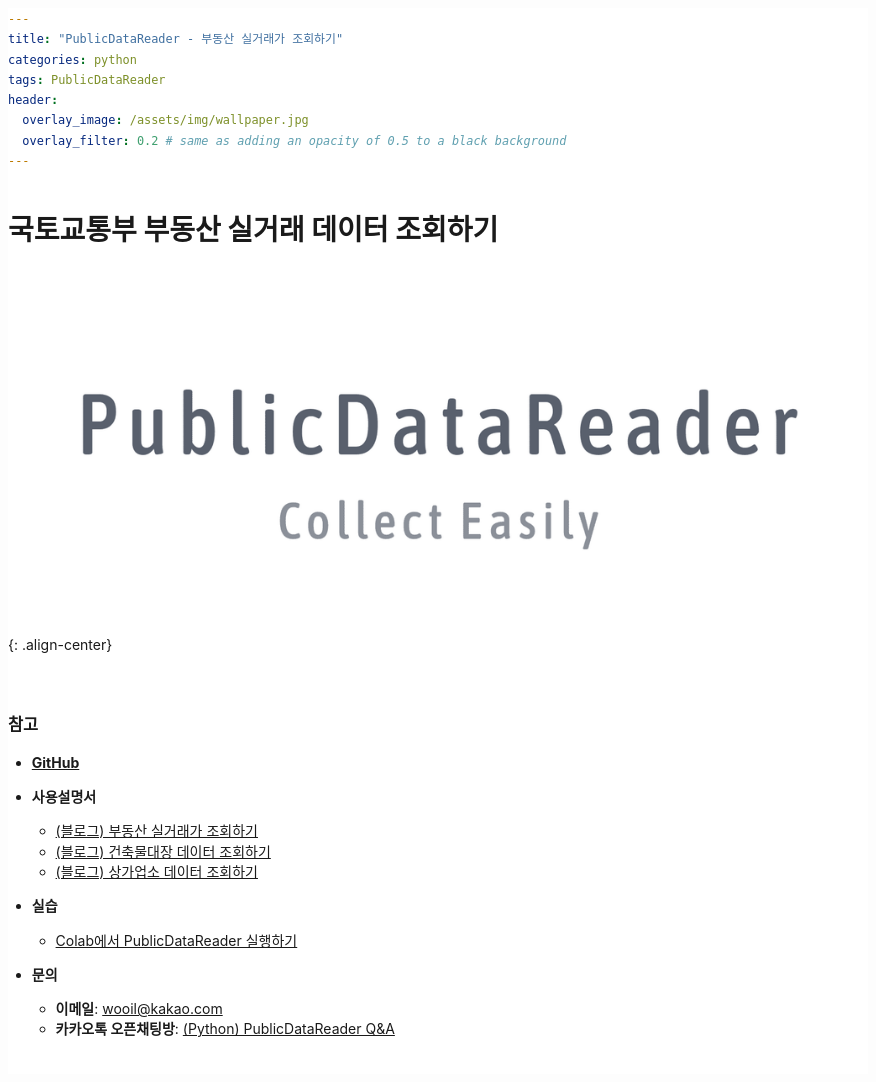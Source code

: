 ```yaml
---
title: "PublicDataReader - 부동산 실거래가 조회하기"
categories: python
tags: PublicDataReader
header:
  overlay_image: /assets/img/wallpaper.jpg
  overlay_filter: 0.2 # same as adding an opacity of 0.5 to a black background
---
```


# 국토교통부 부동산 실거래 데이터 조회하기

<br>

![PNG](/assets/img/post_img/2019-12-04-public_data_reader_01/img_logo.png){: .align-center}

<br>

### 참고 
- **[GitHub](https://github.com/WooilJeong/PublicDataReader)**  

- **사용설명서**  
  - [(블로그) 부동산 실거래가 조회하기](https://wooiljeong.github.io/python/public_data_reader_01/)
  - [(블로그) 건축물대장 데이터 조회하기](https://wooiljeong.github.io/python/public_data_reader_03/)
  - [(블로그) 상가업소 데이터 조회하기](https://wooiljeong.github.io/python/public_data_reader_02/)

- **실습**  
  - [Colab에서 PublicDataReader 실행하기](https://colab.research.google.com/drive/1fgT0D_tP-JyglobtDFfYQ6wQXfWWujIV?usp=sharing)  

- **문의**  
  - **이메일**: wooil@kakao.com  
  - **카카오톡 오픈채팅방**: [(Python) PublicDataReader Q&A](https://open.kakao.com/o/gbt2Pl2d)  

<br>
